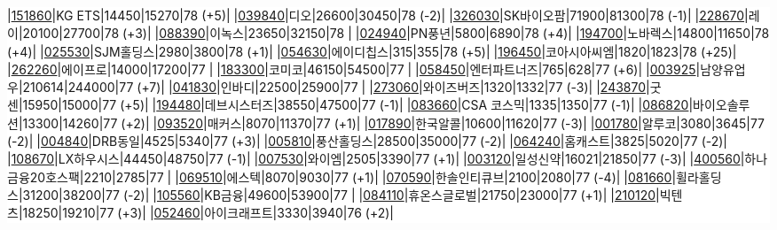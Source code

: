 |[151860](https://finance.daum.net/quotes/A151860)|KG ETS|14450|15270|78 (+5)|
|[039840](https://finance.daum.net/quotes/A039840)|디오|26600|30450|78 (-2)|
|[326030](https://finance.daum.net/quotes/A326030)|SK바이오팜|71900|81300|78 (-1)|
|[228670](https://finance.daum.net/quotes/A228670)|레이|20100|27700|78 (+3)|
|[088390](https://finance.daum.net/quotes/A088390)|이녹스|23650|32150|78 |
|[024940](https://finance.daum.net/quotes/A024940)|PN풍년|5800|6890|78 (+4)|
|[194700](https://finance.daum.net/quotes/A194700)|노바렉스|14800|11650|78 (+4)|
|[025530](https://finance.daum.net/quotes/A025530)|SJM홀딩스|2980|3800|78 (+1)|
|[054630](https://finance.daum.net/quotes/A054630)|에이디칩스|315|355|78 (+5)|
|[196450](https://finance.daum.net/quotes/A196450)|코아시아씨엠|1820|1823|78 (+25)|
|[262260](https://finance.daum.net/quotes/A262260)|에이프로|14000|17200|77 |
|[183300](https://finance.daum.net/quotes/A183300)|코미코|46150|54500|77 |
|[058450](https://finance.daum.net/quotes/A058450)|엔터파트너즈|765|628|77 (+6)|
|[003925](https://finance.daum.net/quotes/A003925)|남양유업우|210614|244000|77 (+7)|
|[041830](https://finance.daum.net/quotes/A041830)|인바디|22500|25900|77 |
|[273060](https://finance.daum.net/quotes/A273060)|와이즈버즈|1320|1332|77 (-3)|
|[243870](https://finance.daum.net/quotes/A243870)|굿센|15950|15000|77 (+5)|
|[194480](https://finance.daum.net/quotes/A194480)|데브시스터즈|38550|47500|77 (-1)|
|[083660](https://finance.daum.net/quotes/A083660)|CSA 코스믹|1335|1350|77 (-1)|
|[086820](https://finance.daum.net/quotes/A086820)|바이오솔루션|13300|14260|77 (+2)|
|[093520](https://finance.daum.net/quotes/A093520)|매커스|8070|11370|77 (+1)|
|[017890](https://finance.daum.net/quotes/A017890)|한국알콜|10600|11620|77 (-3)|
|[001780](https://finance.daum.net/quotes/A001780)|알루코|3080|3645|77 (-2)|
|[004840](https://finance.daum.net/quotes/A004840)|DRB동일|4525|5340|77 (+3)|
|[005810](https://finance.daum.net/quotes/A005810)|풍산홀딩스|28500|35000|77 (-2)|
|[064240](https://finance.daum.net/quotes/A064240)|홈캐스트|3825|5020|77 (-2)|
|[108670](https://finance.daum.net/quotes/A108670)|LX하우시스|44450|48750|77 (-1)|
|[007530](https://finance.daum.net/quotes/A007530)|와이엠|2505|3390|77 (+1)|
|[003120](https://finance.daum.net/quotes/A003120)|일성신약|16021|21850|77 (-3)|
|[400560](https://finance.daum.net/quotes/A400560)|하나금융20호스팩|2210|2785|77 |
|[069510](https://finance.daum.net/quotes/A069510)|에스텍|8070|9030|77 (+1)|
|[070590](https://finance.daum.net/quotes/A070590)|한솔인티큐브|2100|2080|77 (-4)|
|[081660](https://finance.daum.net/quotes/A081660)|휠라홀딩스|31200|38200|77 (-2)|
|[105560](https://finance.daum.net/quotes/A105560)|KB금융|49600|53900|77 |
|[084110](https://finance.daum.net/quotes/A084110)|휴온스글로벌|21750|23000|77 (+1)|
|[210120](https://finance.daum.net/quotes/A210120)|빅텐츠|18250|19210|77 (+3)|
|[052460](https://finance.daum.net/quotes/A052460)|아이크래프트|3330|3940|76 (+2)|